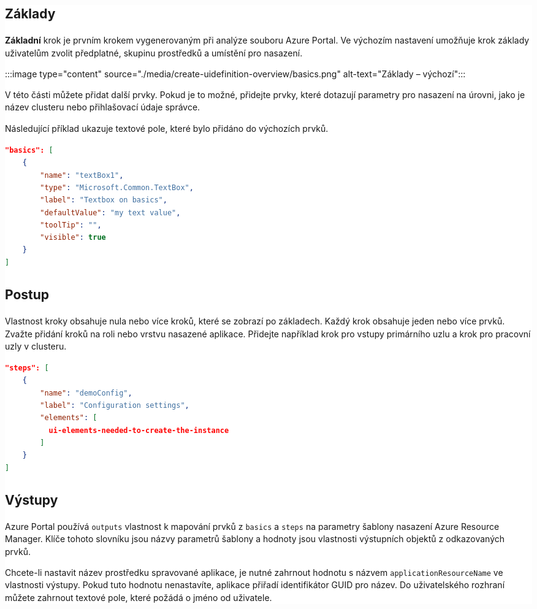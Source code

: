 ## <a name="basics"></a>Základy

**Základní** krok je prvním krokem vygenerovaným při analýze souboru Azure Portal. Ve výchozím nastavení umožňuje krok základy uživatelům zvolit předplatné, skupinu prostředků a umístění pro nasazení.

:::image type="content" source="./media/create-uidefinition-overview/basics.png" alt-text="Základy – výchozí":::

V této části můžete přidat další prvky. Pokud je to možné, přidejte prvky, které dotazují parametry pro nasazení na úrovni, jako je název clusteru nebo přihlašovací údaje správce.

Následující příklad ukazuje textové pole, které bylo přidáno do výchozích prvků.

```json
"basics": [
    {
        "name": "textBox1",
        "type": "Microsoft.Common.TextBox",
        "label": "Textbox on basics",
        "defaultValue": "my text value",
        "toolTip": "",
        "visible": true
    }
]
```

## <a name="steps"></a>Postup

Vlastnost kroky obsahuje nula nebo více kroků, které se zobrazí po základech. Každý krok obsahuje jeden nebo více prvků. Zvažte přidání kroků na roli nebo vrstvu nasazené aplikace. Přidejte například krok pro vstupy primárního uzlu a krok pro pracovní uzly v clusteru.

```json
"steps": [
    {
        "name": "demoConfig",
        "label": "Configuration settings",
        "elements": [
          ui-elements-needed-to-create-the-instance
        ]
    }
]
```

## <a name="outputs"></a>Výstupy

Azure Portal používá `outputs` vlastnost k mapování prvků z `basics` a `steps` na parametry šablony nasazení Azure Resource Manager. Klíče tohoto slovníku jsou názvy parametrů šablony a hodnoty jsou vlastnosti výstupních objektů z odkazovaných prvků.

Chcete-li nastavit název prostředku spravované aplikace, je nutné zahrnout hodnotu s názvem `applicationResourceName` ve vlastnosti výstupy. Pokud tuto hodnotu nenastavíte, aplikace přiřadí identifikátor GUID pro název. Do uživatelského rozhraní můžete zahrnout textové pole, které požádá o jméno od uživatele.
